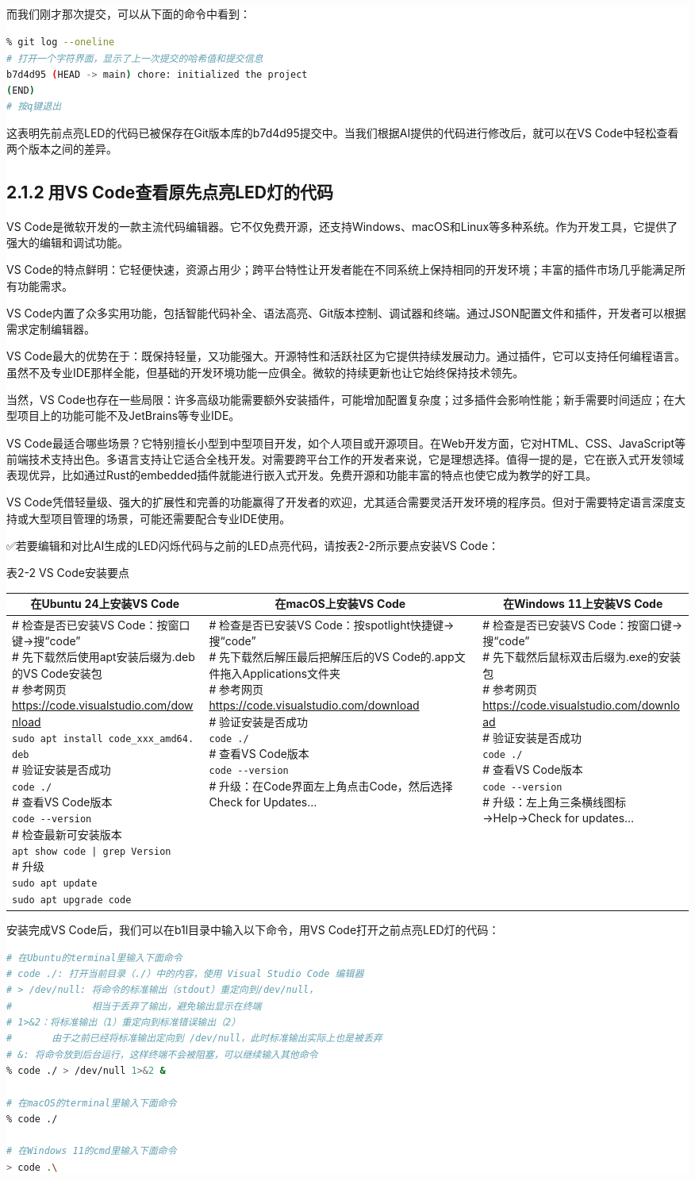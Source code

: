 而我们刚才那次提交，可以从下面的命令中看到：

```bash
% git log --oneline
# 打开一个字符界面，显示了上一次提交的哈希值和提交信息
b7d4d95 (HEAD -> main) chore: initialized the project
(END)
# 按q键退出
```

这表明先前点亮LED的代码已被保存在Git版本库的b7d4d95提交中。当我们根据AI提供的代码进行修改后，就可以在VS Code中轻松查看两个版本之间的差异。

## 2.1.2 用VS Code查看原先点亮LED灯的代码

VS Code是微软开发的一款主流代码编辑器。它不仅免费开源，还支持Windows、macOS和Linux等多种系统。作为开发工具，它提供了强大的编辑和调试功能。

VS Code的特点鲜明：它轻便快速，资源占用少；跨平台特性让开发者能在不同系统上保持相同的开发环境；丰富的插件市场几乎能满足所有功能需求。

VS Code内置了众多实用功能，包括智能代码补全、语法高亮、Git版本控制、调试器和终端。通过JSON配置文件和插件，开发者可以根据需求定制编辑器。

VS Code最大的优势在于：既保持轻量，又功能强大。开源特性和活跃社区为它提供持续发展动力。通过插件，它可以支持任何编程语言。虽然不及专业IDE那样全能，但基础的开发环境功能一应俱全。微软的持续更新也让它始终保持技术领先。

当然，VS Code也存在一些局限：许多高级功能需要额外安装插件，可能增加配置复杂度；过多插件会影响性能；新手需要时间适应；在大型项目上的功能可能不及JetBrains等专业IDE。

VS Code最适合哪些场景？它特别擅长小型到中型项目开发，如个人项目或开源项目。在Web开发方面，它对HTML、CSS、JavaScript等前端技术支持出色。多语言支持让它适合全栈开发。对需要跨平台工作的开发者来说，它是理想选择。值得一提的是，它在嵌入式开发领域表现优异，比如通过Rust的embedded插件就能进行嵌入式开发。免费开源和功能丰富的特点也使它成为教学的好工具。

VS Code凭借轻量级、强大的扩展性和完善的功能赢得了开发者的欢迎，尤其适合需要灵活开发环境的程序员。但对于需要特定语言深度支持或大型项目管理的场景，可能还需要配合专业IDE使用。

✅若要编辑和对比AI生成的LED闪烁代码与之前的LED点亮代码，请按表2-2所示要点安装VS Code：

表2-2 VS Code安装要点

| **在Ubuntu 24上安装VS Code** | **在macOS上安装VS Code** | **在Windows 11上安装VS Code** |
| --- | --- | --- |
| # 检查是否已安装VS Code：按窗口键→搜“code”<br># 先下载然后使用apt安装后缀为.deb的VS Code安装包<br># 参考网页<br>https://code.visualstudio.com/download<br>`sudo apt install code_xxx_amd64.deb`<br># 验证安装是否成功<br>`code ./`<br># 查看VS Code版本<br>`code --version`<br># 检查最新可安装版本<br>`apt show code \| grep Version`<br># 升级<br>`sudo apt update`<br>`sudo apt upgrade code` | # 检查是否已安装VS Code：按spotlight快捷键→搜“code”<br># 先下载然后解压最后把解压后的VS Code的.app文件拖入Applications文件夹<br># 参考网页<br>https://code.visualstudio.com/download<br># 验证安装是否成功<br>`code ./`<br># 查看VS Code版本<br>`code --version`<br># 升级：在Code界面左上角点击Code，然后选择Check for Updates… | # 检查是否已安装VS Code：按窗口键→搜“code”<br># 先下载然后鼠标双击后缀为.exe的安装包<br># 参考网页<br>https://code.visualstudio.com/download<br># 验证安装是否成功<br>`code ./`<br># 查看VS Code版本<br>`code --version`<br># 升级：左上角三条横线图标→Help→Check for updates… |

安装完成VS Code后，我们可以在b1l目录中输入以下命令，用VS Code打开之前点亮LED灯的代码：

```bash
# 在Ubuntu的terminal里输入下面命令
# code ./: 打开当前目录（./）中的内容，使用 Visual Studio Code 编辑器
# > /dev/null: 将命令的标准输出（stdout）重定向到/dev/null，
#              相当于丢弃了输出，避免输出显示在终端
# 1>&2：将标准输出（1）重定向到标准错误输出（2）
#       由于之前已经将标准输出定向到 /dev/null，此时标准输出实际上也是被丢弃
# &: 将命令放到后台运行，这样终端不会被阻塞，可以继续输入其他命令
% code ./ > /dev/null 1>&2 &

# 在macOS的terminal里输入下面命令
% code ./

# 在Windows 11的cmd里输入下面命令
> code .\
```

